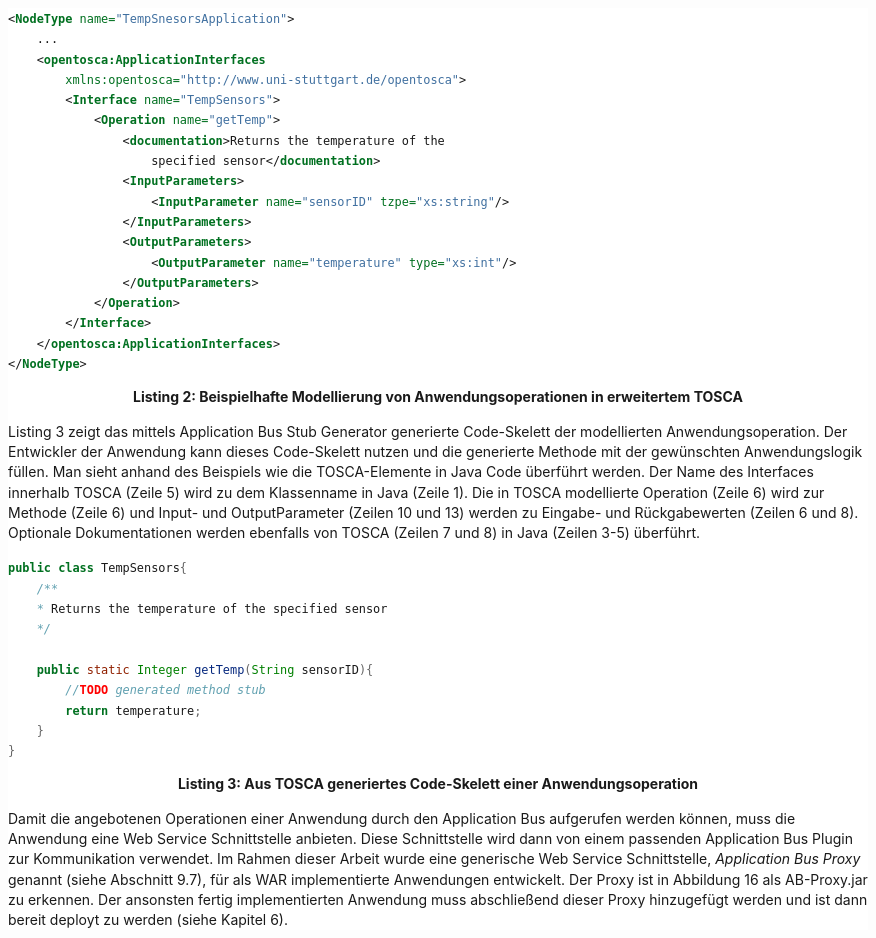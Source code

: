 ```xml
<NodeType name="TempSnesorsApplication">
    ...
    <opentosca:ApplicationInterfaces
        xmlns:opentosca="http://www.uni-stuttgart.de/opentosca">
        <Interface name="TempSensors">
            <Operation name="getTemp">
                <documentation>Returns the temperature of the
                    specified sensor</documentation>
                <InputParameters>
                    <InputParameter name="sensorID" tzpe="xs:string"/>
                </InputParameters>
                <OutputParameters>
                    <OutputParameter name="temperature" type="xs:int"/>
                </OutputParameters>
            </Operation>
        </Interface>
    </opentosca:ApplicationInterfaces>
</NodeType>
```
<center>

**Listing 2: Beispielhafte Modellierung von Anwendungsoperationen in erweitertem TOSCA**

</center>

Listing 3 zeigt das mittels Application Bus Stub Generator generierte Code-Skelett der modellierten Anwendungsoperation. 
Der Entwickler der Anwendung kann dieses Code-Skelett nutzen und die generierte Methode mit der gewünschten Anwendungslogik füllen. 
Man sieht anhand des Beispiels wie die TOSCA-Elemente in Java Code überführt werden. 
Der Name des Interfaces innerhalb TOSCA (Zeile 5) wird zu dem Klassenname in Java (Zeile 1). 
Die in TOSCA modellierte Operation (Zeile 6) wird zur Methode (Zeile 6) und Input- und OutputParameter (Zeilen 10 und 13) werden zu Eingabe- und Rückgabewerten (Zeilen 6 und 8). 
Optionale Dokumentationen werden ebenfalls von TOSCA (Zeilen 7 und 8) in Java (Zeilen 3-5) überführt.

```java
public class TempSensors{
    /**
    * Returns the temperature of the specified sensor
    */
    
    public static Integer getTemp(String sensorID){
        //TODO generated method stub
        return temperature;
    }
}
```
<center>

**Listing 3: Aus TOSCA generiertes Code-Skelett einer Anwendungsoperation**
</center>

Damit die angebotenen Operationen einer Anwendung durch den Application Bus aufgerufen werden können, muss die Anwendung eine Web Service Schnittstelle anbieten. 
Diese Schnittstelle wird dann von einem passenden Application Bus Plugin zur Kommunikation verwendet. 
Im Rahmen dieser Arbeit wurde eine generische Web Service Schnittstelle, *Application Bus Proxy* genannt (siehe Abschnitt 9.7), für als WAR implementierte Anwendungen entwickelt. 
Der Proxy ist in Abbildung 16 als AB-Proxy.jar zu erkennen. 
Der ansonsten fertig implementierten Anwendung muss abschließend dieser Proxy hinzugefügt werden und ist dann bereit deployt zu werden (siehe Kapitel 6).
